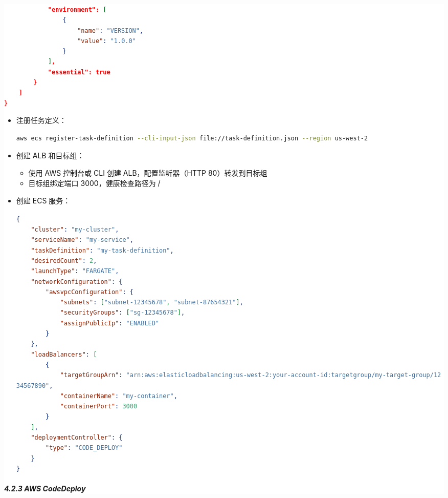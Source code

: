   ```json
              "environment": [
                  {
                      "name": "VERSION",
                      "value": "1.0.0"
                  }
              ],
              "essential": true
          }
      ]
  }
  ```

- 注册任务定义：

  ```bash
  aws ecs register-task-definition --cli-input-json file://task-definition.json --region us-west-2
  ```

- 创建 ALB 和目标组：

  - 使用 AWS 控制台或 CLI 创建 ALB，配置监听器（HTTP 80）转发到目标组
  - 目标组绑定端口 3000，健康检查路径为 /

- 创建 ECS 服务：

  ```json
  {
      "cluster": "my-cluster",
      "serviceName": "my-service",
      "taskDefinition": "my-task-definition",
      "desiredCount": 2,
      "launchType": "FARGATE",
      "networkConfiguration": {
          "awsvpcConfiguration": {
              "subnets": ["subnet-12345678", "subnet-87654321"],
              "securityGroups": ["sg-12345678"],
              "assignPublicIp": "ENABLED"
          }
      },
      "loadBalancers": [
          {
              "targetGroupArn": "arn:aws:elasticloadbalancing:us-west-2:your-account-id:targetgroup/my-target-group/1234567890",
              "containerName": "my-container",
              "containerPort": 3000
          }
      ],
      "deploymentController": {
          "type": "CODE_DEPLOY"
      }
  }
  ```

##### 4.2.3 AWS CodeDeploy
